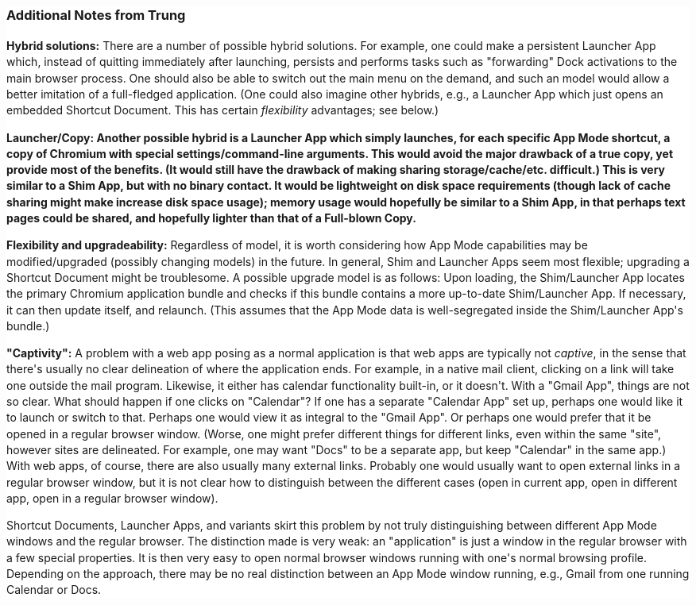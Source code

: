 ### Additional Notes from Trung

**Hybrid solutions:** There are a number of possible hybrid solutions. For
example, one could make a persistent Launcher App which, instead of quitting
immediately after launching, persists and performs tasks such as "forwarding"
Dock activations to the main browser process. One should also be able to switch
out the main menu on the demand, and such an model would allow a better
imitation of a full-fledged application. (One could also imagine other hybrids,
e.g., a Launcher App which just opens an embedded Shortcut Document. This has
certain *flexibility* advantages; see below.)

**Launcher/Copy: Another possible hybrid is a Launcher App which simply
launches, for each specific App Mode shortcut, a copy of Chromium with special
settings/command-line arguments. This would avoid the major drawback of a true
copy, yet provide most of the benefits. (It would still have the drawback of
making sharing storage/cache/etc. difficult.) This is very similar to a Shim
App, but with no binary contact. It would be lightweight on disk space
requirements (though lack of cache sharing might make increase disk space
usage); memory usage would hopefully be similar to a Shim App, in that perhaps
text pages could be shared, and hopefully lighter than that of a Full-blown
Copy.**

**Flexibility and upgradeability:** Regardless of model, it is worth considering
how App Mode capabilities may be modified/upgraded (possibly changing models) in
the future. In general, Shim and Launcher Apps seem most flexible; upgrading a
Shortcut Document might be troublesome. A possible upgrade model is as follows:
Upon loading, the Shim/Launcher App locates the primary Chromium application
bundle and checks if this bundle contains a more up-to-date Shim/Launcher App.
If necessary, it can then update itself, and relaunch. (This assumes that the
App Mode data is well-segregated inside the Shim/Launcher App's bundle.)

**"Captivity":** A problem with a web app posing as a normal application is that
web apps are typically not *captive*, in the sense that there's usually no clear
delineation of where the application ends. For example, in a native mail client,
clicking on a link will take one outside the mail program. Likewise, it either
has calendar functionality built-in, or it doesn't. With a "Gmail App", things
are not so clear. What should happen if one clicks on "Calendar"? If one has a
separate "Calendar App" set up, perhaps one would like it to launch or switch to
that. Perhaps one would view it as integral to the "Gmail App". Or perhaps one
would prefer that it be opened in a regular browser window. (Worse, one might
prefer different things for different links, even within the same "site",
however sites are delineated. For example, one may want "Docs" to be a separate
app, but keep "Calendar" in the same app.) With web apps, of course, there are
also usually many external links. Probably one would usually want to open
external links in a regular browser window, but it is not clear how to
distinguish between the different cases (open in current app, open in different
app, open in a regular browser window).

Shortcut Documents, Launcher Apps, and variants skirt this problem by not truly
distinguishing between different App Mode windows and the regular browser. The
distinction made is very weak: an "application" is just a window in the regular
browser with a few special properties. It is then very easy to open normal
browser windows running with one's normal browsing profile. Depending on the
approach, there may be no real distinction between an App Mode window running,
e.g., Gmail from one running Calendar or Docs.
